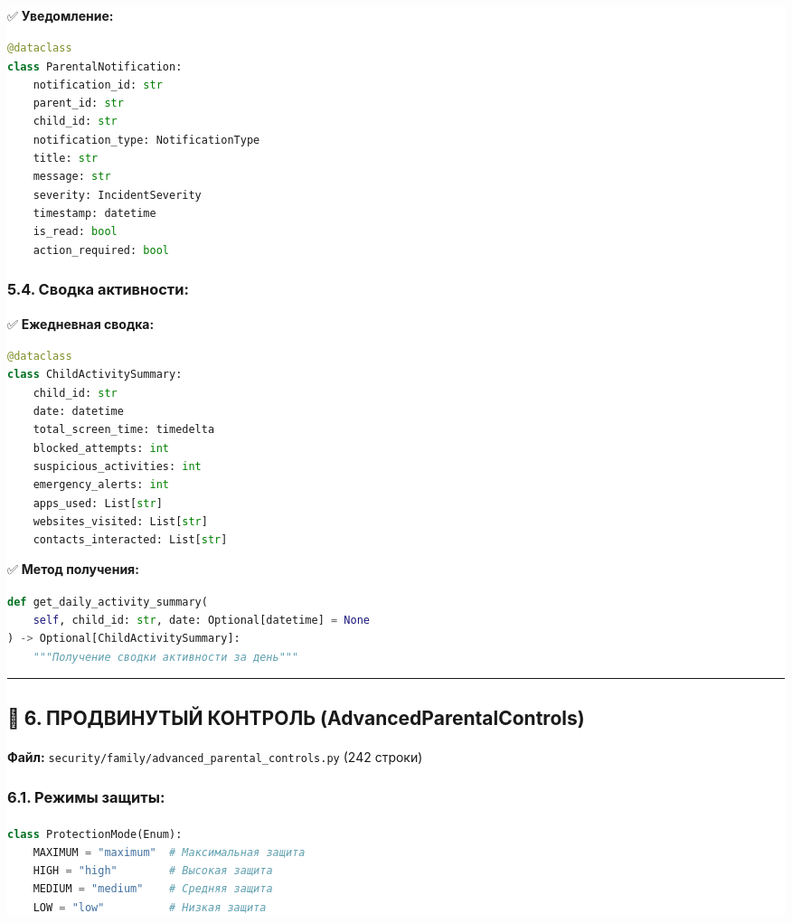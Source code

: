 ✅ **Уведомление:**
```python
@dataclass
class ParentalNotification:
    notification_id: str
    parent_id: str
    child_id: str
    notification_type: NotificationType
    title: str
    message: str
    severity: IncidentSeverity
    timestamp: datetime
    is_read: bool
    action_required: bool
```

### **5.4. Сводка активности:**

✅ **Ежедневная сводка:**
```python
@dataclass
class ChildActivitySummary:
    child_id: str
    date: datetime
    total_screen_time: timedelta
    blocked_attempts: int
    suspicious_activities: int
    emergency_alerts: int
    apps_used: List[str]
    websites_visited: List[str]
    contacts_interacted: List[str]
```

✅ **Метод получения:**
```python
def get_daily_activity_summary(
    self, child_id: str, date: Optional[datetime] = None
) -> Optional[ChildActivitySummary]:
    """Получение сводки активности за день"""
```

---

## 🔄 **6. ПРОДВИНУТЫЙ КОНТРОЛЬ** (AdvancedParentalControls)

**Файл:** `security/family/advanced_parental_controls.py` (242 строки)

### **6.1. Режимы защиты:**

```python
class ProtectionMode(Enum):
    MAXIMUM = "maximum"  # Максимальная защита
    HIGH = "high"        # Высокая защита
    MEDIUM = "medium"    # Средняя защита
    LOW = "low"          # Низкая защита
```
